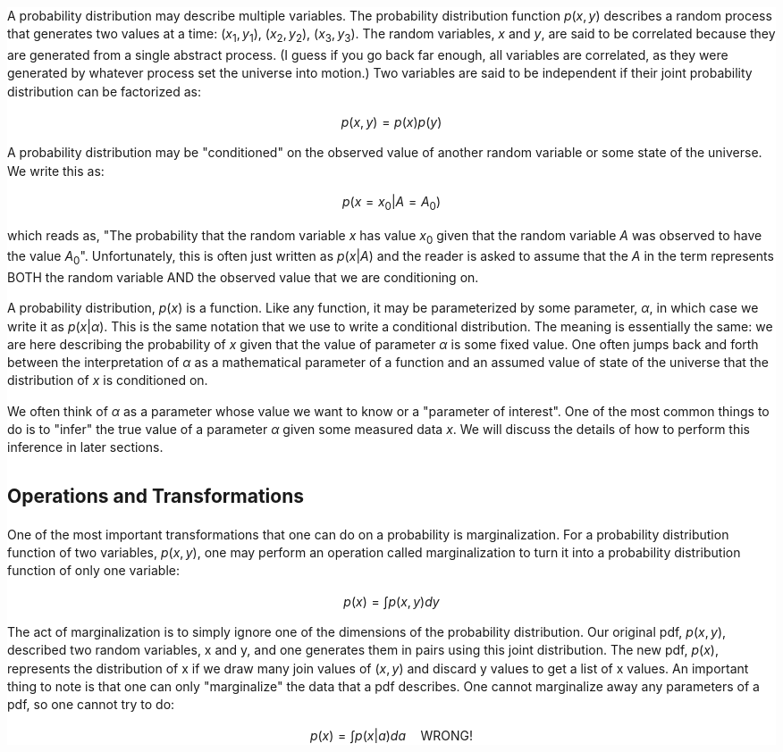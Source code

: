 A probability distribution may describe multiple variables.  The probability distribution function $p(x, y)$ describes a random process that generates two values at a time: $(x_1, y_1)$, $(x_2, y_2)$, $(x_3, y_3)$.  The random variables, $x$ and $y$, are said to be correlated because they are generated from a single abstract process.  (I guess if you go back far enough, all variables are correlated, as they were generated by whatever process set the universe into motion.)  Two variables are said to be independent if their joint probability distribution can be factorized as:

$$
p(x, y) = p(x)p(y)
$$ 

A probability distribution may be "conditioned" on the observed value of another random variable or some state of the universe.  We write this as:

$$
p(x=x_0 | A=A_0)
$$

which reads as, "The probability that the random variable $x$ has value $x_0$ given that the random variable $A$ was observed to have the value $A_0$".  Unfortunately, this is often just written as $p(x | A)$ and the reader is asked to assume that the $A$ in the term represents BOTH the random variable AND the observed value that we are conditioning on.

A probability distribution, $p(x)$ is a function.  Like any function, it may be parameterized by some parameter, $\alpha$, in which case we write it as $p(x | \alpha)$.  This is the same notation that we use to write a conditional distribution.  The meaning is essentially the same: we are here describing the probability of $x$ given that the value of parameter $\alpha$ is some fixed value.  One often jumps back and forth between the interpretation of $\alpha$ as a mathematical parameter of a function and an assumed value of state of the universe that the distribution of $x$ is conditioned on.

We often think of $\alpha$ as a parameter whose value we want to know or a "parameter of interest".  One of the most common things to do is to "infer" the true value of a parameter $\alpha$ given some measured data $x$.  We will discuss the details of how to perform this inference in later sections.


## Operations and Transformations

One of the most important transformations that one can do on a probability is marginalization.  For a probability distribution function of two variables, $p(x, y)$, one may perform an operation called marginalization to turn it into a probability distribution function of only one variable:

$$
p(x) = \int p(x, y) dy
$$

The act of marginalization is to simply ignore one of the dimensions of the probability distribution.  Our original pdf, $p(x, y)$, described two random variables, x and y, and one generates them in pairs using this joint distribution.  The new pdf, $p(x)$, represents the distribution of x if we draw many join values of $(x, y)$ and discard y values to get a list of x values.  An important thing to note is that one can only "marginalize" the data that a pdf describes.  One cannot marginalize away any parameters of a pdf, so one cannot try to do:

$$
p(x) = \int p(x | a) da \quad \text{WRONG!}
$$
